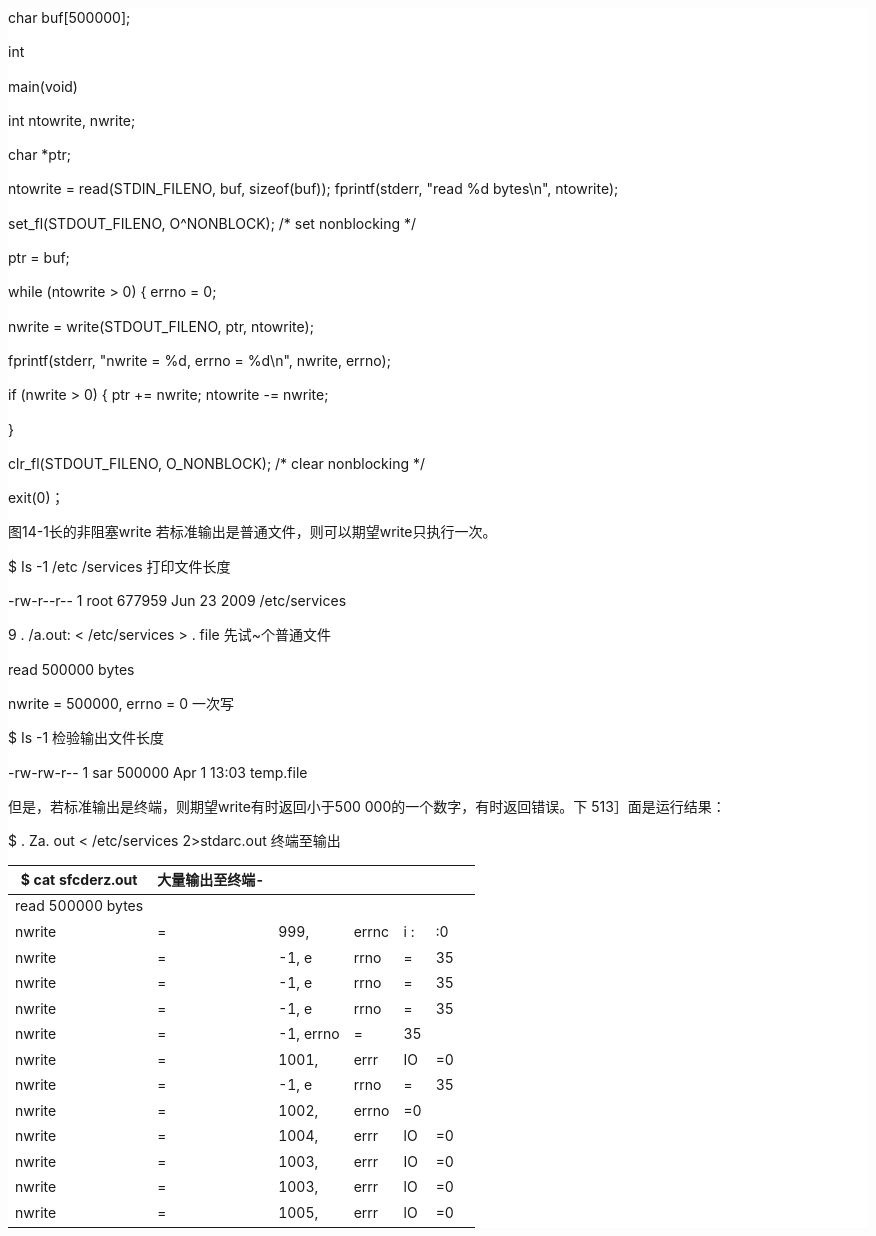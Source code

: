 char buf[500000];

int

main(void)

int    ntowrite, nwrite;

char    *ptr;

ntowrite = read(STDIN_FILENO, buf, sizeof(buf)); fprintf(stderr, "read %d bytes\n", ntowrite);

set_fl(STDOUT_FILENO, O^NONBLOCK);    /* set nonblocking */

ptr = buf;

while (ntowrite > 0) { errno = 0;

nwrite = write(STDOUT_FILENO, ptr, ntowrite);

fprintf(stderr, "nwrite = %d, errno = %d\n", nwrite, errno);

if (nwrite > 0) { ptr += nwrite; ntowrite -= nwrite;

}

clr_fl(STDOUT_FILENO, O_NONBLOCK);    /* clear nonblocking */

exit(0)；

图14-1长的非阻塞write 若标准输出是普通文件，则可以期望write只执行一次。

$ Is -1 /etc /services    打印文件长度

-rw-r--r-- 1 root 677959 Jun 23 2009 /etc/services

9 . /a.out: < /etc/services >    . file    先试~个普通文件

read 500000 bytes

nwrite = 500000, errno = 0    一次写

$ Is -1    检验输出文件长度

-rw-rw-r-- 1 sar    500000 Apr 1 13:03 temp.file

但是，若标准输出是终端，则期望write有时返回小于500 000的一个数字，有时返回错误。下 513］面是运行结果：

$ . Za. out < /etc/services 2>stdarc.out    终端至输出

| $ cat sfcderz.out | 大量输出至终端- |           |       |       |               |               |
| ----------------- | --------------- | --------- | ----- | ----- | ------------- | ------------- |
| read 500000 bytes |                 |           |       |       |               |               |
| nwrite            | =               | 999,      | errnc | i :   | :0            |               |
| nwrite            | =               | -1, e     | rrno  | =     | 35            |               |
| nwrite            | =               | -1, e     | rrno  | =     | 35            |               |
| nwrite            | =               | -1, e     | rrno  | =     | 35            |               |
| nwrite            | =               | -1, errno | =     | 35    |               |               |
| nwrite            | =               | 1001,     | errr  | IO    | =0            |               |
| nwrite            | =               | -1, e     | rrno  | =     | 35            |               |
| nwrite            | =               | 1002,     | errno | =0    |               |               |
| nwrite            | =               | 1004,     | errr  | lO    | =0            |               |
| nwrite            | =               | 1003,     | errr  | IO    | =0            |               |
| nwrite            | =               | 1003,     | errr  | lO    | =0            |               |
| nwrite            | =               | 1005,     | errr  | lO    | =0            |               |
